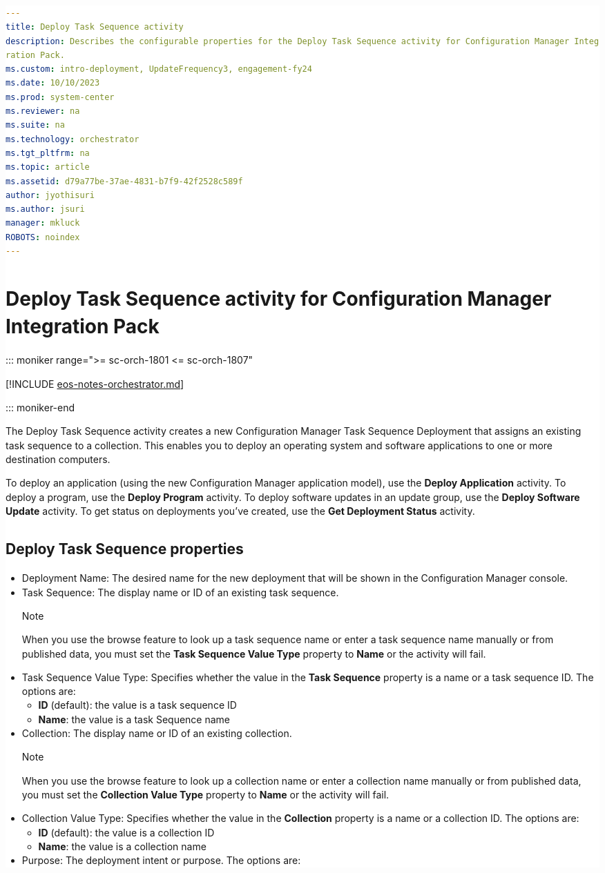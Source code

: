 ```yaml
---
title: Deploy Task Sequence activity
description: Describes the configurable properties for the Deploy Task Sequence activity for Configuration Manager Integration Pack.
ms.custom: intro-deployment, UpdateFrequency3, engagement-fy24
ms.date: 10/10/2023
ms.prod: system-center
ms.reviewer: na
ms.suite: na
ms.technology: orchestrator
ms.tgt_pltfrm: na
ms.topic: article
ms.assetid: d79a77be-37ae-4831-b7f9-42f2528c589f
author: jyothisuri
ms.author: jsuri
manager: mkluck
ROBOTS: noindex
---
```


# Deploy Task Sequence activity for Configuration Manager Integration Pack

::: moniker range=">= sc-orch-1801 <= sc-orch-1807"

[!INCLUDE [eos-notes-orchestrator.md](../includes/eos-notes-orchestrator.md)]

::: moniker-end

The Deploy Task Sequence activity creates a new Configuration
Manager Task Sequence Deployment that assigns an existing task sequence
to a collection. This enables you to deploy an operating system and
software applications to one or more destination computers.

To deploy an application (using the new Configuration Manager
application model), use the **Deploy Application** activity. To deploy a
program, use the **Deploy Program** activity. To deploy software updates
in an update group, use the **Deploy Software Update** activity. To get
status on deployments you’ve created, use the **Get Deployment Status**
activity.

## Deploy Task Sequence properties
- Deployment Name: The desired name for the new deployment that will be shown in the Configuration Manager console.
- Task Sequence: The display name or ID of an existing task sequence.
    >[!NOTE]
    >When you use the browse feature to look up a task sequence name or enter a task sequence name manually or from published data, you must set the **Task Sequence Value Type** property to **Name** or the activity will fail.
- Task Sequence Value Type: Specifies whether the value in the **Task Sequence** property is a name or a task sequence ID. The options are:
    -   **ID** (default): the value is a task sequence ID
    -   **Name**: the value is a task Sequence name
- Collection: The display name or ID of an existing collection.
    >[!NOTE]
    >When you use the browse feature to look up a collection name or enter a collection name manually or from published data, you must set the **Collection Value Type** property to **Name** or the activity will fail.
- Collection Value Type: Specifies whether the value in the **Collection** property is a name or a collection ID. The options are:
    -   **ID** (default): the value is a collection ID
    -   **Name**: the value is a collection name
- Purpose: The deployment intent or purpose. The options are: